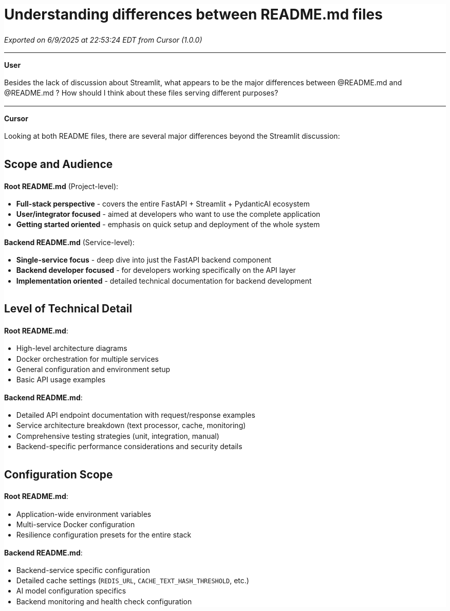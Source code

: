# Understanding differences between README.md files
_Exported on 6/9/2025 at 22:53:24 EDT from Cursor (1.0.0)_

---

**User**

Besides the lack of discussion about Streamlit, what appears to be the major differences between @README.md and @README.md ? How should I think about these files serving different purposes?

---

**Cursor**

Looking at both README files, there are several major differences beyond the Streamlit discussion:

## **Scope and Audience**

**Root README.md** (Project-level):
- **Full-stack perspective** - covers the entire FastAPI + Streamlit + PydanticAI ecosystem
- **User/integrator focused** - aimed at developers who want to use the complete application
- **Getting started oriented** - emphasis on quick setup and deployment of the whole system

**Backend README.md** (Service-level):
- **Single-service focus** - deep dive into just the FastAPI backend component
- **Backend developer focused** - for developers working specifically on the API layer
- **Implementation oriented** - detailed technical documentation for backend development

## **Level of Technical Detail**

**Root README.md**:
- High-level architecture diagrams
- Docker orchestration for multiple services
- General configuration and environment setup
- Basic API usage examples

**Backend README.md**:
- Detailed API endpoint documentation with request/response examples
- Service architecture breakdown (text processor, cache, monitoring)
- Comprehensive testing strategies (unit, integration, manual)
- Backend-specific performance considerations and security details

## **Configuration Scope**

**Root README.md**:
- Application-wide environment variables
- Multi-service Docker configuration
- Resilience configuration presets for the entire stack

**Backend README.md**:
- Backend-service specific configuration
- Detailed cache settings (`REDIS_URL`, `CACHE_TEXT_HASH_THRESHOLD`, etc.)
- AI model configuration specifics
- Backend monitoring and health check configuration

